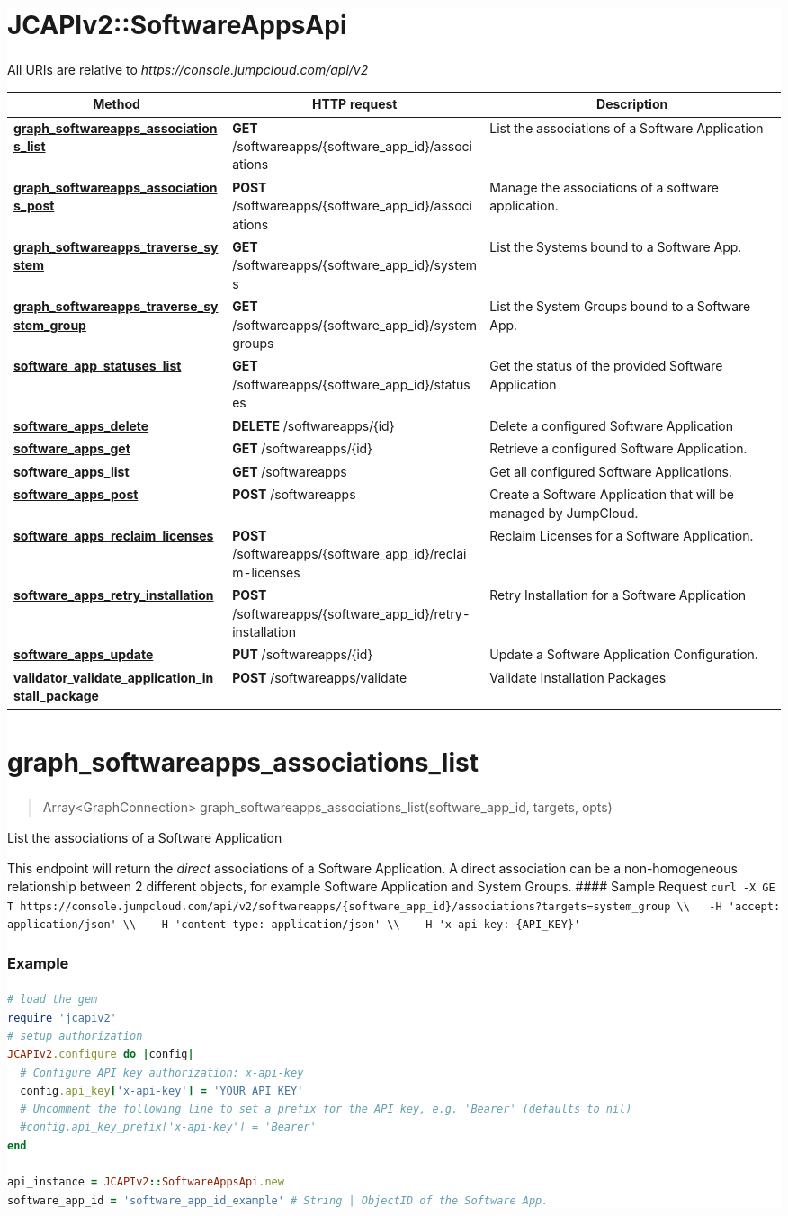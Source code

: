 # JCAPIv2::SoftwareAppsApi

All URIs are relative to *https://console.jumpcloud.com/api/v2*

Method | HTTP request | Description
------------- | ------------- | -------------
[**graph_softwareapps_associations_list**](SoftwareAppsApi.md#graph_softwareapps_associations_list) | **GET** /softwareapps/{software_app_id}/associations | List the associations of a Software Application
[**graph_softwareapps_associations_post**](SoftwareAppsApi.md#graph_softwareapps_associations_post) | **POST** /softwareapps/{software_app_id}/associations | Manage the associations of a software application.
[**graph_softwareapps_traverse_system**](SoftwareAppsApi.md#graph_softwareapps_traverse_system) | **GET** /softwareapps/{software_app_id}/systems | List the Systems bound to a Software App.
[**graph_softwareapps_traverse_system_group**](SoftwareAppsApi.md#graph_softwareapps_traverse_system_group) | **GET** /softwareapps/{software_app_id}/systemgroups | List the System Groups bound to a Software App.
[**software_app_statuses_list**](SoftwareAppsApi.md#software_app_statuses_list) | **GET** /softwareapps/{software_app_id}/statuses | Get the status of the provided Software Application
[**software_apps_delete**](SoftwareAppsApi.md#software_apps_delete) | **DELETE** /softwareapps/{id} | Delete a configured Software Application
[**software_apps_get**](SoftwareAppsApi.md#software_apps_get) | **GET** /softwareapps/{id} | Retrieve a configured Software Application.
[**software_apps_list**](SoftwareAppsApi.md#software_apps_list) | **GET** /softwareapps | Get all configured Software Applications.
[**software_apps_post**](SoftwareAppsApi.md#software_apps_post) | **POST** /softwareapps | Create a Software Application that will be managed by JumpCloud.
[**software_apps_reclaim_licenses**](SoftwareAppsApi.md#software_apps_reclaim_licenses) | **POST** /softwareapps/{software_app_id}/reclaim-licenses | Reclaim Licenses for a Software Application.
[**software_apps_retry_installation**](SoftwareAppsApi.md#software_apps_retry_installation) | **POST** /softwareapps/{software_app_id}/retry-installation | Retry Installation for a Software Application
[**software_apps_update**](SoftwareAppsApi.md#software_apps_update) | **PUT** /softwareapps/{id} | Update a Software Application Configuration.
[**validator_validate_application_install_package**](SoftwareAppsApi.md#validator_validate_application_install_package) | **POST** /softwareapps/validate | Validate Installation Packages

# **graph_softwareapps_associations_list**
> Array&lt;GraphConnection&gt; graph_softwareapps_associations_list(software_app_id, targets, opts)

List the associations of a Software Application

This endpoint will return the _direct_ associations of a Software Application. A direct association can be a non-homogeneous relationship between 2 different objects, for example Software Application and System Groups.   #### Sample Request ``` curl -X GET https://console.jumpcloud.com/api/v2/softwareapps/{software_app_id}/associations?targets=system_group \\   -H 'accept: application/json' \\   -H 'content-type: application/json' \\   -H 'x-api-key: {API_KEY}' ```

### Example
```ruby
# load the gem
require 'jcapiv2'
# setup authorization
JCAPIv2.configure do |config|
  # Configure API key authorization: x-api-key
  config.api_key['x-api-key'] = 'YOUR API KEY'
  # Uncomment the following line to set a prefix for the API key, e.g. 'Bearer' (defaults to nil)
  #config.api_key_prefix['x-api-key'] = 'Bearer'
end

api_instance = JCAPIv2::SoftwareAppsApi.new
software_app_id = 'software_app_id_example' # String | ObjectID of the Software App.
```